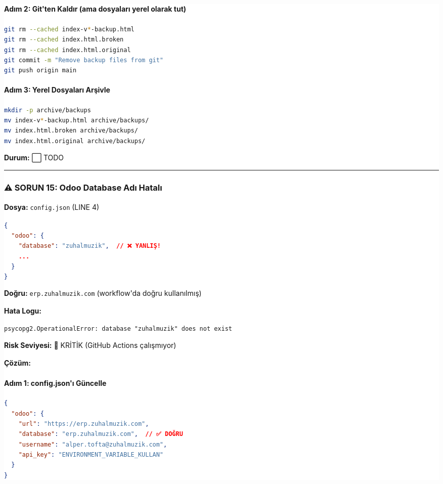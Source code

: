 ```
```

#### Adım 2: Git'ten Kaldır (ama dosyaları yerel olarak tut)

```bash
git rm --cached index-v*-backup.html
git rm --cached index.html.broken
git rm --cached index.html.original
git commit -m "Remove backup files from git"
git push origin main
```

#### Adım 3: Yerel Dosyaları Arşivle

```bash
mkdir -p archive/backups
mv index-v*-backup.html archive/backups/
mv index.html.broken archive/backups/
mv index.html.original archive/backups/
```

**Durum:** ⬜ TODO

---

### ⚠️ SORUN 15: Odoo Database Adı Hatalı

**Dosya:** `config.json` (LINE 4)

```json
{
  "odoo": {
    "database": "zuhalmuzik",  // ❌ YANLIŞ!
    ...
  }
}
```

**Doğru:** `erp.zuhalmuzik.com` (workflow'da doğru kullanılmış)

**Hata Logu:**
```
psycopg2.OperationalError: database "zuhalmuzik" does not exist
```

**Risk Seviyesi:** 🔴 KRİTİK (GitHub Actions çalışmıyor)

**Çözüm:**

#### Adım 1: config.json'ı Güncelle

```json
{
  "odoo": {
    "url": "https://erp.zuhalmuzik.com",
    "database": "erp.zuhalmuzik.com",  // ✅ DOĞRU
    "username": "alper.tofta@zuhalmuzik.com",
    "api_key": "ENVIRONMENT_VARIABLE_KULLAN"
  }
}
```
